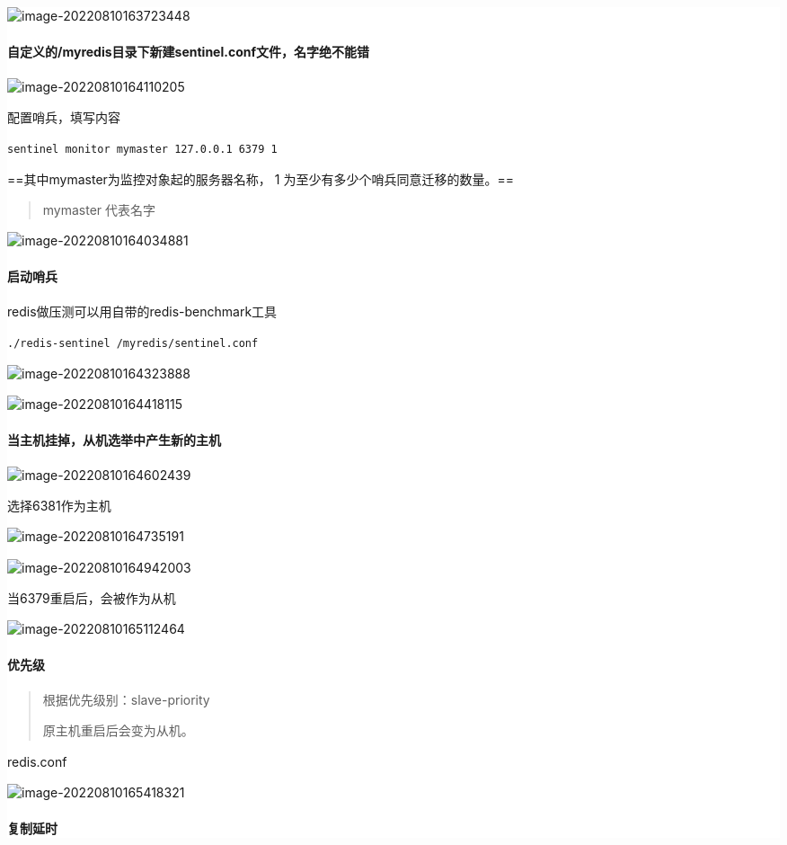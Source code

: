 ![image-20220810163723448](https://trpora-1300527744.cos.ap-chongqing.myqcloud.com/img/image-20220810163723448.png)

#### 自定义的/myredis目录下新建sentinel.conf文件，名字绝不能错

![image-20220810164110205](https://trpora-1300527744.cos.ap-chongqing.myqcloud.com/img/image-20220810164110205.png)

配置哨兵，填写内容

```text
sentinel monitor mymaster 127.0.0.1 6379 1
```

==其中mymaster为监控对象起的服务器名称， 1 为至少有多少个哨兵同意迁移的数量。==

> mymaster 代表名字

![image-20220810164034881](https://trpora-1300527744.cos.ap-chongqing.myqcloud.com/img/image-20220810164034881.png)

#### 启动哨兵

redis做压测可以用自带的redis-benchmark工具

```shell
./redis-sentinel /myredis/sentinel.conf 
```

![image-20220810164323888](https://trpora-1300527744.cos.ap-chongqing.myqcloud.com/img/image-20220810164323888.png)

![image-20220810164418115](https://trpora-1300527744.cos.ap-chongqing.myqcloud.com/img/image-20220810164418115.png)

#### 当主机挂掉，从机选举中产生新的主机

![image-20220810164602439](https://trpora-1300527744.cos.ap-chongqing.myqcloud.com/img/image-20220810164602439.png)

选择6381作为主机

![image-20220810164735191](https://trpora-1300527744.cos.ap-chongqing.myqcloud.com/img/image-20220810164735191.png)

![image-20220810164942003](https://trpora-1300527744.cos.ap-chongqing.myqcloud.com/img/image-20220810164942003.png)

当6379重启后，会被作为从机

![image-20220810165112464](https://trpora-1300527744.cos.ap-chongqing.myqcloud.com/img/image-20220810165112464.png)

#### 优先级

> 根据优先级别：slave-priority 
>
> 原主机重启后会变为从机。

redis.conf

![image-20220810165418321](https://trpora-1300527744.cos.ap-chongqing.myqcloud.com/img/image-20220810165418321.png)

#### 复制延时
